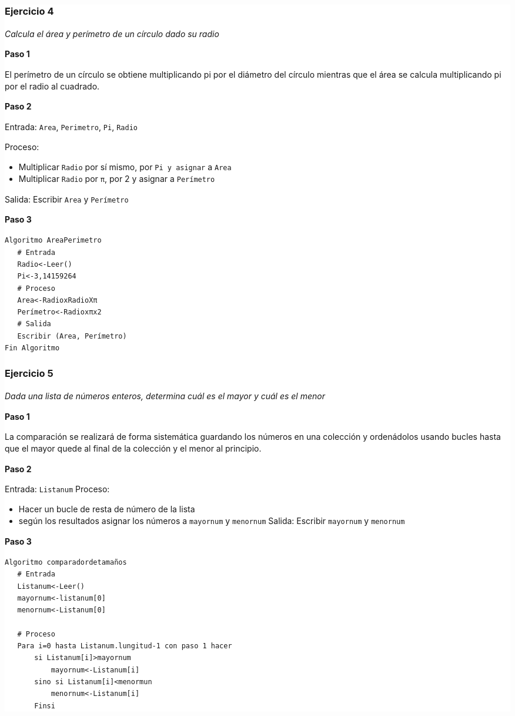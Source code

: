 
### Ejercicio 4

 *Calcula el área y perímetro de un círculo dado su radio*

**Paso 1**

 El perímetro de un círculo se obtiene multiplicando pi por el diámetro del círculo mientras que el área se calcula multiplicando pi por el radio al cuadrado.

**Paso 2**

 Entrada: ``Area``, ``Perimetro``, ``Pi``, ``Radio``

 Proceso:
 - Multiplicar ``Radio`` por sí mismo, por ``Pi y asignar`` a  ``Area``
 - Multiplicar ``Radio`` por ``π``, por 2 y asignar a ``Perímetro``

 Salida:
 Escribir ``Area`` y ``Perímetro``

**Paso 3**

 ```
 Algoritmo AreaPerimetro
	# Entrada
	Radio<-Leer()
	Pi<-3,14159264
	# Proceso
	Area<-RadioxRadioXπ
	Perímetro<-Radioxπx2
	# Salida
	Escribir (Area, Perímetro)
 Fin Algoritmo
 ```


### Ejercicio 5

 *Dada una lista de números enteros, determina cuál es el mayor y cuál es el menor*

**Paso 1**

 La comparación se realizará de forma sistemática guardando los números en una colección y ordenádolos usando bucles hasta que el mayor quede al final de la colección y el menor al principio.

**Paso 2**

 Entrada: ``Listanum``
 Proceso:
 - Hacer un bucle de resta de número de la lista
 - según los resultados asignar los números a ``mayornum`` y ``menornum``
 Salida:
Escribir  ``mayornum`` y ``menornum``

**Paso 3**

 ```
 Algoritmo comparadordetamaños
	# Entrada
	Listanum<-Leer()
	mayornum<-listanum[0]
	menornum<-Listanum[0]
	
	# Proceso
	Para i=0 hasta Listanum.lungitud-1 con paso 1 hacer
		si Listanum[i]>mayornum
			mayornum<-Listanum[i]
		sino si Listanum[i]<menormun
			menornum<-Listanum[i]		
		Finsi
 ```